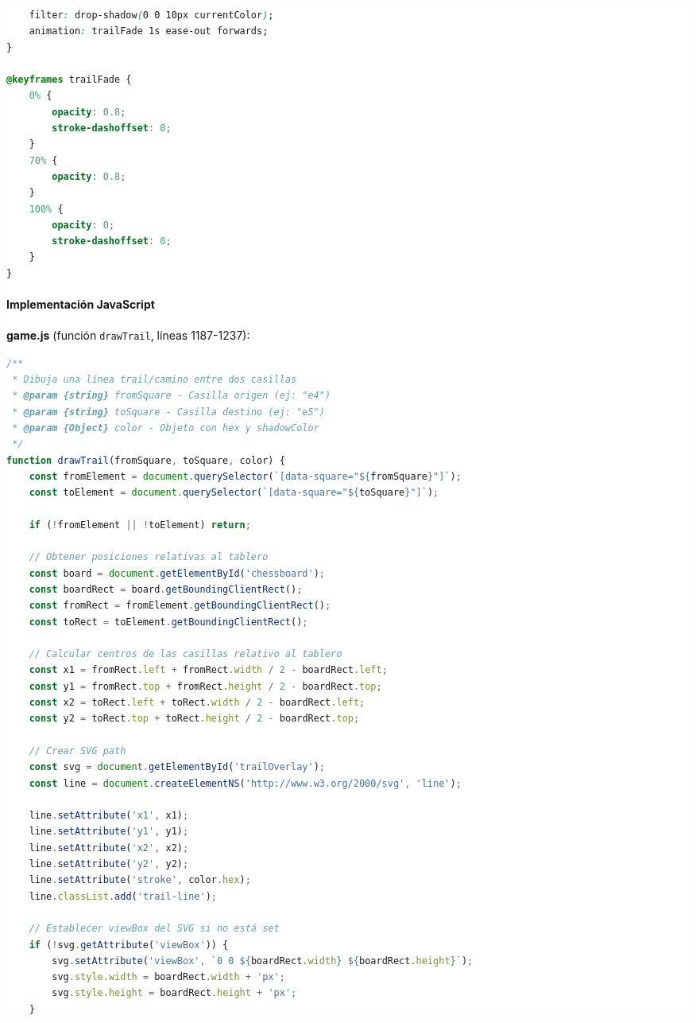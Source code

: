 ```css
    filter: drop-shadow(0 0 10px currentColor);
    animation: trailFade 1s ease-out forwards;
}

@keyframes trailFade {
    0% {
        opacity: 0.8;
        stroke-dashoffset: 0;
    }
    70% {
        opacity: 0.8;
    }
    100% {
        opacity: 0;
        stroke-dashoffset: 0;
    }
}
```

#### Implementación JavaScript

**game.js** (función `drawTrail`, líneas 1187-1237):
```javascript
/**
 * Dibuja una línea trail/camino entre dos casillas
 * @param {string} fromSquare - Casilla origen (ej: "e4")
 * @param {string} toSquare - Casilla destino (ej: "e5")
 * @param {Object} color - Objeto con hex y shadowColor
 */
function drawTrail(fromSquare, toSquare, color) {
    const fromElement = document.querySelector(`[data-square="${fromSquare}"]`);
    const toElement = document.querySelector(`[data-square="${toSquare}"]`);

    if (!fromElement || !toElement) return;

    // Obtener posiciones relativas al tablero
    const board = document.getElementById('chessboard');
    const boardRect = board.getBoundingClientRect();
    const fromRect = fromElement.getBoundingClientRect();
    const toRect = toElement.getBoundingClientRect();

    // Calcular centros de las casillas relativo al tablero
    const x1 = fromRect.left + fromRect.width / 2 - boardRect.left;
    const y1 = fromRect.top + fromRect.height / 2 - boardRect.top;
    const x2 = toRect.left + toRect.width / 2 - boardRect.left;
    const y2 = toRect.top + toRect.height / 2 - boardRect.top;

    // Crear SVG path
    const svg = document.getElementById('trailOverlay');
    const line = document.createElementNS('http://www.w3.org/2000/svg', 'line');

    line.setAttribute('x1', x1);
    line.setAttribute('y1', y1);
    line.setAttribute('x2', x2);
    line.setAttribute('y2', y2);
    line.setAttribute('stroke', color.hex);
    line.classList.add('trail-line');

    // Establecer viewBox del SVG si no está set
    if (!svg.getAttribute('viewBox')) {
        svg.setAttribute('viewBox', `0 0 ${boardRect.width} ${boardRect.height}`);
        svg.style.width = boardRect.width + 'px';
        svg.style.height = boardRect.height + 'px';
    }
```